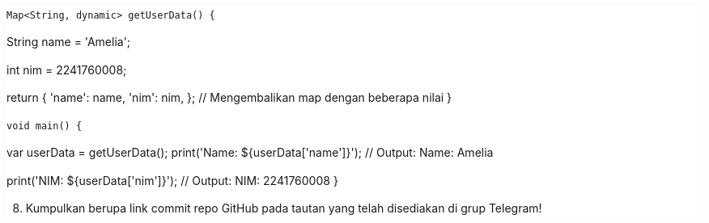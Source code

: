     Map<String, dynamic> getUserData() {
  
  String name = 'Amelia';
  
  int nim = 2241760008;
  
  return {
    'name': name,
    'nim': nim,
  };  // Mengembalikan map dengan beberapa nilai
}

    void main() {
 
  var userData = getUserData();
  print('Name: ${userData['name']}');  // Output: Name: Amelia
  
  print('NIM: ${userData['nim']}');    // Output: NIM: 2241760008
}

8. Kumpulkan berupa link commit repo GitHub pada tautan yang telah disediakan di grup Telegram!




